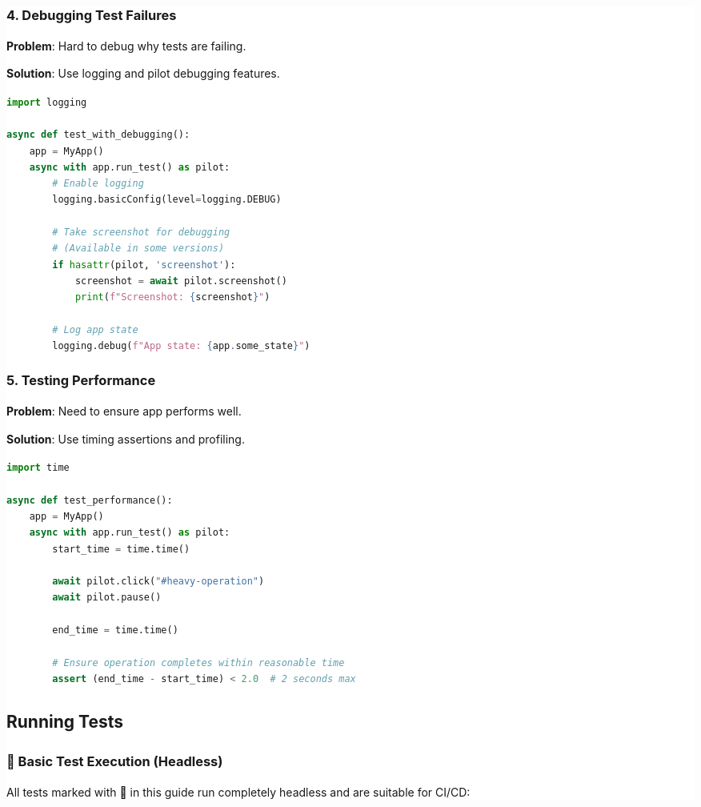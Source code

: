 ### 4. Debugging Test Failures

**Problem**: Hard to debug why tests are failing.

**Solution**: Use logging and pilot debugging features.

```python
import logging

async def test_with_debugging():
    app = MyApp()
    async with app.run_test() as pilot:
        # Enable logging
        logging.basicConfig(level=logging.DEBUG)
        
        # Take screenshot for debugging
        # (Available in some versions)
        if hasattr(pilot, 'screenshot'):
            screenshot = await pilot.screenshot()
            print(f"Screenshot: {screenshot}")
        
        # Log app state
        logging.debug(f"App state: {app.some_state}")
```

### 5. Testing Performance

**Problem**: Need to ensure app performs well.

**Solution**: Use timing assertions and profiling.

```python
import time

async def test_performance():
    app = MyApp()
    async with app.run_test() as pilot:
        start_time = time.time()
        
        await pilot.click("#heavy-operation")
        await pilot.pause()
        
        end_time = time.time()
        
        # Ensure operation completes within reasonable time
        assert (end_time - start_time) < 2.0  # 2 seconds max
```

## Running Tests

### 🤖 Basic Test Execution (Headless)

All tests marked with 🤖 in this guide run completely headless and are suitable for CI/CD:

